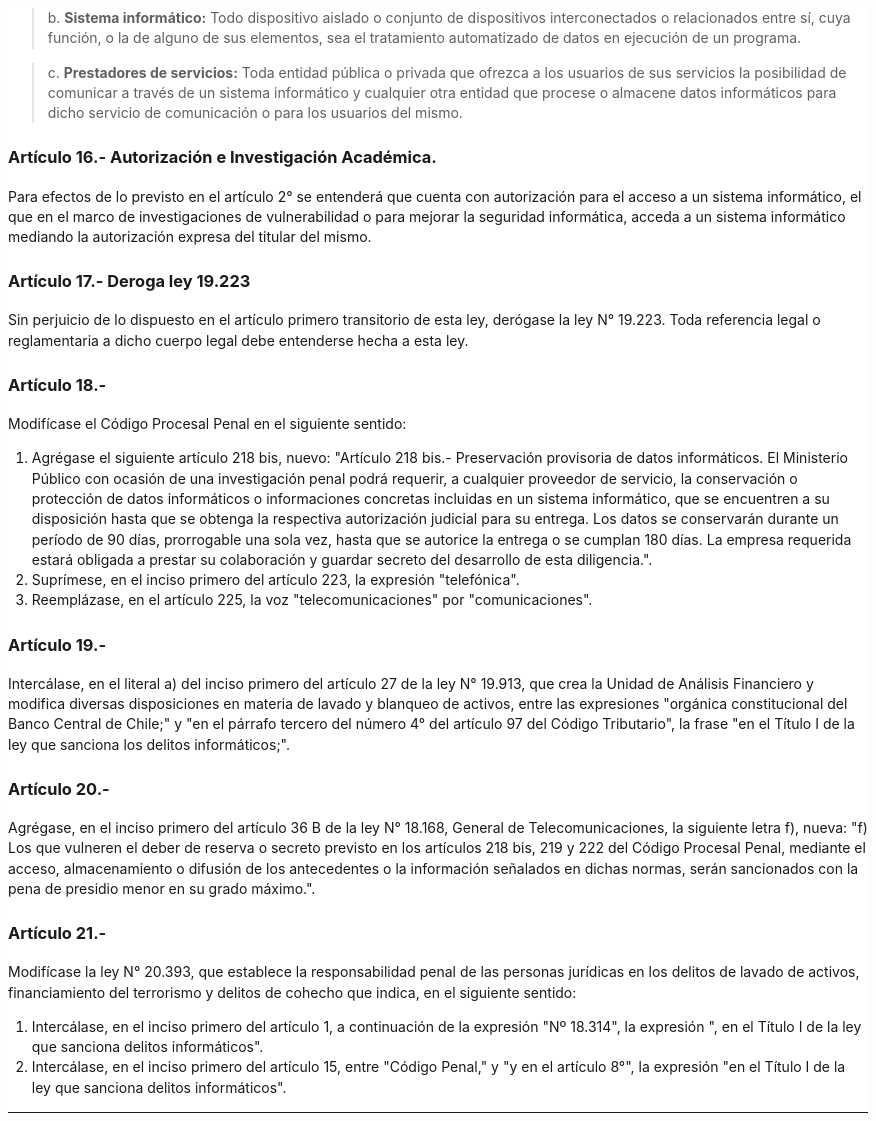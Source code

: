 > b. **Sistema informático:** Todo dispositivo aislado o conjunto de dispositivos interconectados o relacionados entre sí, cuya función, o la de alguno de sus elementos, sea el tratamiento automatizado de datos en ejecución de un programa.

>c. **Prestadores de servicios:** Toda entidad pública o privada que ofrezca a los usuarios de sus servicios la posibilidad de comunicar a través de un sistema informático y cualquier otra entidad que procese o almacene datos informáticos para dicho servicio de comunicación o para los usuarios del mismo.

### Artículo 16.- Autorización e Investigación Académica. 
Para efectos de lo previsto en el artículo 2° se entenderá que cuenta con autorización para el acceso a un sistema informático, el que en el marco de investigaciones de vulnerabilidad o para mejorar la seguridad informática, acceda a un sistema informático mediando la autorización expresa del titular del mismo.

### Artículo 17.- Deroga ley 19.223
Sin perjuicio de lo dispuesto en el artículo primero transitorio de esta ley, derógase la ley N° 19.223. Toda referencia legal o reglamentaria a dicho cuerpo legal debe entenderse hecha a esta ley.

### Artículo 18.- 
Modifícase el Código Procesal Penal en el siguiente sentido:
1) Agrégase el siguiente artículo 218 bis, nuevo:
"Artículo 218 bis.- Preservación provisoria de datos informáticos. El Ministerio Público con ocasión de una investigación penal podrá requerir, a cualquier proveedor de servicio, la conservación o protección de datos informáticos o informaciones concretas incluidas en un sistema informático, que se encuentren a su disposición hasta que se obtenga la respectiva autorización judicial para su entrega. Los datos se conservarán durante un período de 90 días, prorrogable una sola vez, hasta que se autorice la entrega o se cumplan 180 días. La empresa requerida estará obligada a prestar su colaboración y guardar secreto del desarrollo de esta diligencia.".
2) Suprímese, en el inciso primero del artículo 223, la expresión "telefónica".
3) Reemplázase, en el artículo 225, la voz "telecomunicaciones" por "comunicaciones".

### Artículo 19.- 
Intercálase, en el literal a) del inciso primero del artículo 27 de la ley N° 19.913, que crea la Unidad de Análisis Financiero y modifica diversas disposiciones en materia de lavado y blanqueo de activos, entre las expresiones "orgánica constitucional del Banco Central de Chile;" y "en el párrafo tercero del número 4° del artículo 97 del Código Tributario", la frase "en el Título I de la ley que sanciona los delitos informáticos;".

### Artículo 20.- 
Agrégase, en el inciso primero del artículo 36 B de la ley N° 18.168, General de Telecomunicaciones, la siguiente letra f), nueva:
"f) Los que vulneren el deber de reserva o secreto previsto en los artículos 218 bis, 219 y 222 del Código Procesal Penal, mediante el acceso, almacenamiento o difusión de los antecedentes o la información señalados en dichas normas, serán sancionados con la pena de presidio menor en su grado máximo.".

### Artículo 21.- 
Modifícase la ley N° 20.393, que establece la responsabilidad penal de las personas jurídicas en los delitos de lavado de activos, financiamiento del terrorismo y delitos de cohecho que indica, en el siguiente sentido:
1) Intercálase, en el inciso primero del artículo 1, a continuación de la expresión "Nº 18.314", la expresión ", en el Título I de la ley que sanciona delitos informáticos".
2) Intercálase, en el inciso primero del artículo 15, entre "Código Penal," y "y en el artículo 8°", la expresión "en el Título I de la ley que sanciona delitos informáticos".

---